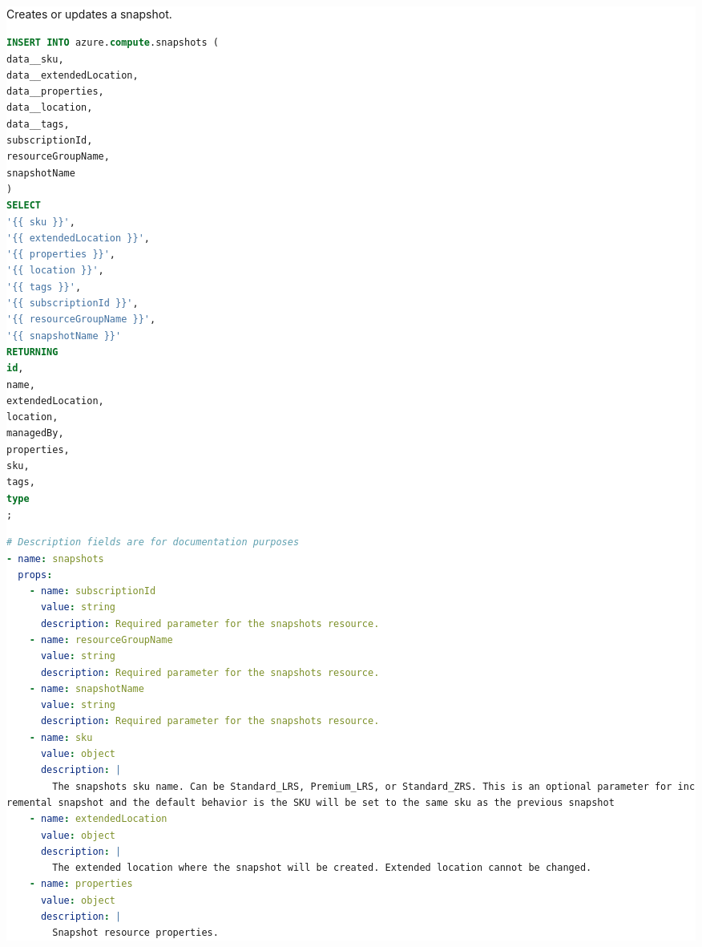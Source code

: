 Creates or updates a snapshot.

```sql
INSERT INTO azure.compute.snapshots (
data__sku,
data__extendedLocation,
data__properties,
data__location,
data__tags,
subscriptionId,
resourceGroupName,
snapshotName
)
SELECT 
'{{ sku }}',
'{{ extendedLocation }}',
'{{ properties }}',
'{{ location }}',
'{{ tags }}',
'{{ subscriptionId }}',
'{{ resourceGroupName }}',
'{{ snapshotName }}'
RETURNING
id,
name,
extendedLocation,
location,
managedBy,
properties,
sku,
tags,
type
;
```
</TabItem>
<TabItem value="manifest">

```yaml
# Description fields are for documentation purposes
- name: snapshots
  props:
    - name: subscriptionId
      value: string
      description: Required parameter for the snapshots resource.
    - name: resourceGroupName
      value: string
      description: Required parameter for the snapshots resource.
    - name: snapshotName
      value: string
      description: Required parameter for the snapshots resource.
    - name: sku
      value: object
      description: |
        The snapshots sku name. Can be Standard_LRS, Premium_LRS, or Standard_ZRS. This is an optional parameter for incremental snapshot and the default behavior is the SKU will be set to the same sku as the previous snapshot
    - name: extendedLocation
      value: object
      description: |
        The extended location where the snapshot will be created. Extended location cannot be changed.
    - name: properties
      value: object
      description: |
        Snapshot resource properties.
```